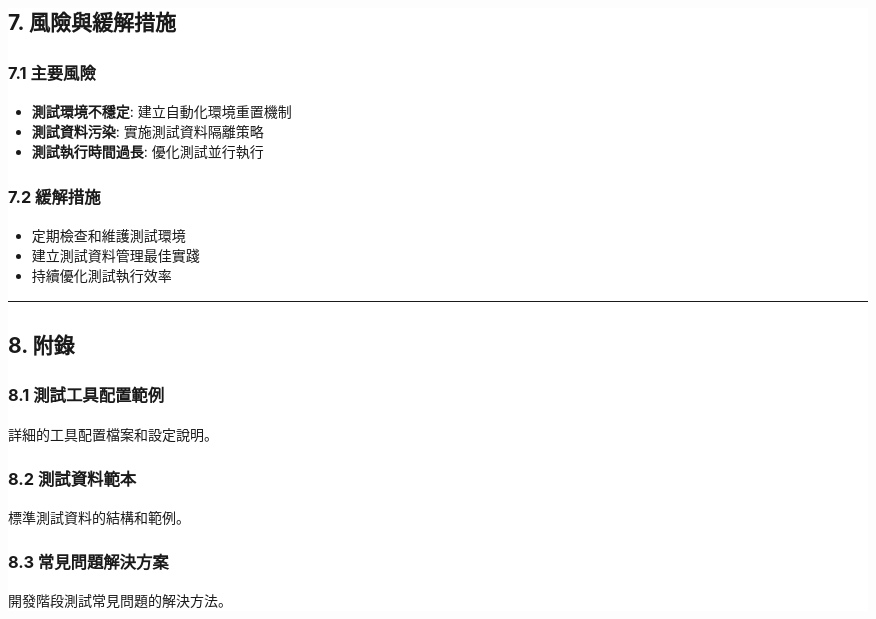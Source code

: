 
## 7. 風險與緩解措施

### 7.1 主要風險
- **測試環境不穩定**: 建立自動化環境重置機制
- **測試資料污染**: 實施測試資料隔離策略
- **測試執行時間過長**: 優化測試並行執行

### 7.2 緩解措施
- 定期檢查和維護測試環境
- 建立測試資料管理最佳實踐
- 持續優化測試執行效率

---

## 8. 附錄

### 8.1 測試工具配置範例
詳細的工具配置檔案和設定說明。

### 8.2 測試資料範本
標準測試資料的結構和範例。

### 8.3 常見問題解決方案
開發階段測試常見問題的解決方法。